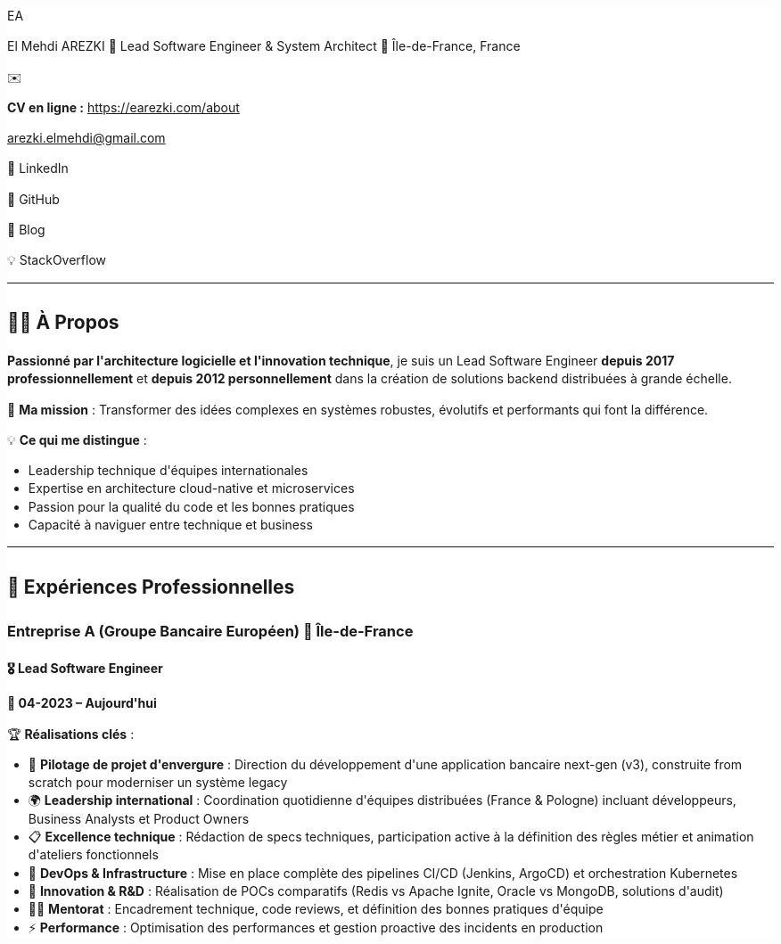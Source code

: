 

EA

El Mehdi AREZKI
🚀 Lead Software Engineer & System Architect
📍 Île-de-France, France

✉️

**CV en ligne :** https://earezki.com/about

arezki.elmehdi@gmail.com

💼
LinkedIn

🐙
GitHub

📝
Blog

💡
StackOverflow

---

## 👨‍💻 À Propos

**Passionné par l'architecture logicielle et l'innovation technique**, je suis un Lead Software Engineer **depuis 2017 professionnellement** et **depuis 2012 personnellement** dans la création de solutions backend distribuées à grande échelle.

🎯 **Ma mission** : Transformer des idées complexes en systèmes robustes,
évolutifs et performants qui font la différence.

💡 **Ce qui me distingue** :
- Leadership technique d'équipes internationales
- Expertise en architecture cloud-native et microservices
- Passion pour la qualité du code et les bonnes pratiques
- Capacité à naviguer entre technique et business

---

## 💼 Expériences Professionnelles

### Entreprise A (Groupe Bancaire Européen) 📍 Île-de-France

#### 🎖️ Lead Software Engineer
**📅 04-2023 – Aujourd'hui**

🏆 **Réalisations clés** :
- 🚀 **Pilotage de projet d'envergure** : Direction du développement d'une
  application bancaire next-gen (v3), construite from scratch pour moderniser un
  système legacy
- 🌍 **Leadership international** : Coordination quotidienne d'équipes
  distribuées (France & Pologne) incluant développeurs, Business Analysts et
  Product Owners
- 📋 **Excellence technique** : Rédaction de specs techniques, participation
  active à la définition des règles métier et animation d'ateliers fonctionnels
- 🔧 **DevOps & Infrastructure** : Mise en place complète des pipelines CI/CD
  (Jenkins, ArgoCD) et orchestration Kubernetes
- 🔬 **Innovation & R&D** : Réalisation de POCs comparatifs (Redis vs Apache
  Ignite, Oracle vs MongoDB, solutions d'audit)
- 👨‍🏫 **Mentorat** : Encadrement technique, code reviews, et définition des
  bonnes pratiques d'équipe
- ⚡ **Performance** : Optimisation des performances et gestion proactive des
  incidents en production